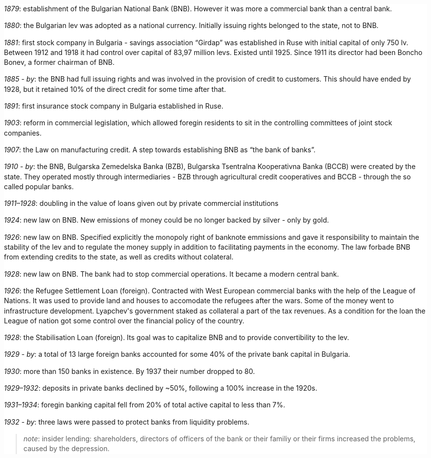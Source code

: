 *1879*: establishment of the Bulgarian National Bank (BNB). However it was more a commercial bank than a central bank.

*1880*: the Bulgarian lev was adopted as a national currency. Initially issuing rights belonged to the state, not to BNB.

*1881*: first stock company in Bulgaria - savings association “Girdap” was established in Ruse with initial capital of only 750 lv. Between 1912 and 1918 it had control over capital of 83,97 million levs. Existed until 1925. Since 1911 its director had been Boncho Bonev, a former chairman of BNB.

*1885 - by*: the BNB had full issuing rights and was involved in the provision of credit to customers. This should have ended by 1928, but it retained 10% of the direct credit for some time after that.

*1891*: first insurance stock company in Bulgaria established in Ruse.

*1903*: reform in commercial legislation, which allowed foregin residents to sit in the controlling committees of joint stock companies.

*1907*: the Law on manufacturing credit. A step towards establishing BNB as “the bank of banks”.

*1910 - by*: the BNB, Bulgarska Zemedelska Banka (BZB), Bulgarska Tsentralna Kooperativna Banka (BCCB) were created by the state. They operated mostly through intermediaries - BZB through agricultural credit cooperatives and BCCB - through the so called popular banks.

*1911–1928*: doubling in the value of loans given out by private commercial institutions

*1924*: new law on BNB. New emissions of money could be no longer backed by silver - only by gold.

*1926*: new law on BNB. Specified explicitly the monopoly right of banknote emmissions and gave it responsibility to maintain the stability of the lev and to regulate the money supply in addition to facilitating payments in the economy. The law forbade BNB from extending credits to the state, as well as credits without colateral.

*1928*: new law on BNB. The bank had to stop commercial operations. It became a modern central bank.

*1926*: the Refugee Settlement Loan (foreign). Contracted with West European commercial banks with the help of the League of Nations. It was used to provide land and houses to accomodate the refugees after the wars. Some of the money went to infrastructure development. Lyapchev's government staked as collateral a part of the tax revenues. As a condition for the loan the League of nation got some control over the financial policy of the country.

*1928*: the Stabilisation Loan (foreign). Its goal was to capitalize BNB and to provide convertibility to the lev. 

*1929 - by*: a total of 13 large foreign banks accounted for some 40% of the private bank capital in Bulgaria.

*1930*: more than 150 banks in existence. By 1937 their number dropped to 80.

*1929–1932*: deposits in private banks declined by \~50%, following a 100% increase in the 1920s.

*1931–1934*: foregin banking capital fell from 20% of total active capital to less than 7%.

*1932 - by*: three laws were passed to protect banks from liquidity problems.

> *note*: insider lending: shareholders, directors of officers of the bank or their familiy or their firms increased the problems, caused by the depression.
